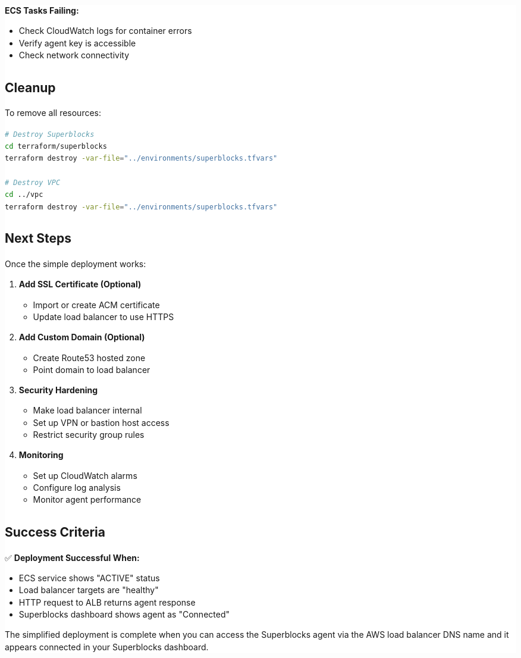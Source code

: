 **ECS Tasks Failing:**
- Check CloudWatch logs for container errors
- Verify agent key is accessible
- Check network connectivity

## Cleanup

To remove all resources:

```bash
# Destroy Superblocks
cd terraform/superblocks
terraform destroy -var-file="../environments/superblocks.tfvars"

# Destroy VPC
cd ../vpc  
terraform destroy -var-file="../environments/superblocks.tfvars"
```

## Next Steps

Once the simple deployment works:

1. **Add SSL Certificate (Optional)**
   - Import or create ACM certificate
   - Update load balancer to use HTTPS

2. **Add Custom Domain (Optional)**
   - Create Route53 hosted zone
   - Point domain to load balancer

3. **Security Hardening**
   - Make load balancer internal
   - Set up VPN or bastion host access
   - Restrict security group rules

4. **Monitoring**
   - Set up CloudWatch alarms
   - Configure log analysis
   - Monitor agent performance

## Success Criteria

✅ **Deployment Successful When:**
- ECS service shows "ACTIVE" status
- Load balancer targets are "healthy"
- HTTP request to ALB returns agent response
- Superblocks dashboard shows agent as "Connected"

The simplified deployment is complete when you can access the Superblocks agent via the AWS load balancer DNS name and it appears connected in your Superblocks dashboard.